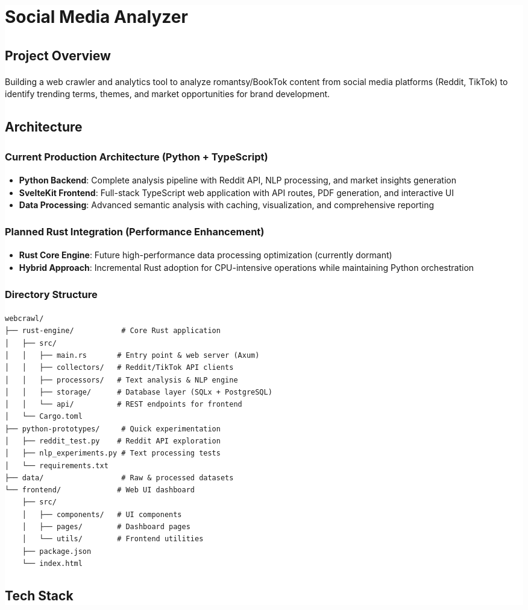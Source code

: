 # Social Media Analyzer

## Project Overview
Building a web crawler and analytics tool to analyze romantsy/BookTok content from social media platforms (Reddit, TikTok) to identify trending terms, themes, and market opportunities for brand development.

## Architecture

### Current Production Architecture (Python + TypeScript)
- **Python Backend**: Complete analysis pipeline with Reddit API, NLP processing, and market insights generation
- **SvelteKit Frontend**: Full-stack TypeScript web application with API routes, PDF generation, and interactive UI
- **Data Processing**: Advanced semantic analysis with caching, visualization, and comprehensive reporting

### Planned Rust Integration (Performance Enhancement)
- **Rust Core Engine**: Future high-performance data processing optimization (currently dormant)
- **Hybrid Approach**: Incremental Rust adoption for CPU-intensive operations while maintaining Python orchestration

### Directory Structure
```
webcrawl/
├── rust-engine/           # Core Rust application
│   ├── src/
│   │   ├── main.rs       # Entry point & web server (Axum)
│   │   ├── collectors/   # Reddit/TikTok API clients
│   │   ├── processors/   # Text analysis & NLP engine
│   │   ├── storage/      # Database layer (SQLx + PostgreSQL)
│   │   └── api/          # REST endpoints for frontend
│   └── Cargo.toml
├── python-prototypes/     # Quick experimentation
│   ├── reddit_test.py    # Reddit API exploration
│   ├── nlp_experiments.py # Text processing tests
│   └── requirements.txt
├── data/                  # Raw & processed datasets
└── frontend/             # Web UI dashboard
    ├── src/
    │   ├── components/   # UI components
    │   ├── pages/        # Dashboard pages
    │   └── utils/        # Frontend utilities
    ├── package.json
    └── index.html
```

## Tech Stack
